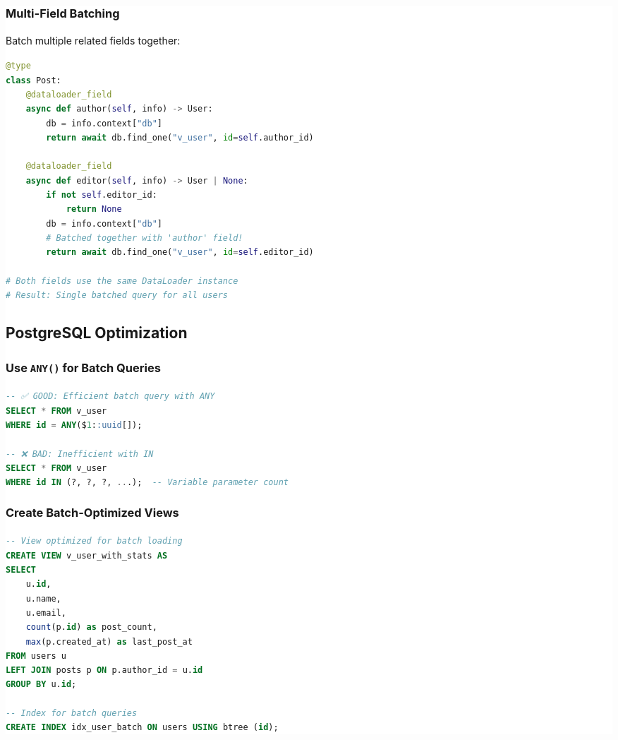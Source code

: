 ### Multi-Field Batching

Batch multiple related fields together:

```python
@type
class Post:
    @dataloader_field
    async def author(self, info) -> User:
        db = info.context["db"]
        return await db.find_one("v_user", id=self.author_id)

    @dataloader_field
    async def editor(self, info) -> User | None:
        if not self.editor_id:
            return None
        db = info.context["db"]
        # Batched together with 'author' field!
        return await db.find_one("v_user", id=self.editor_id)

# Both fields use the same DataLoader instance
# Result: Single batched query for all users
```

## PostgreSQL Optimization

### Use `ANY()` for Batch Queries

```sql
-- ✅ GOOD: Efficient batch query with ANY
SELECT * FROM v_user
WHERE id = ANY($1::uuid[]);

-- ❌ BAD: Inefficient with IN
SELECT * FROM v_user
WHERE id IN (?, ?, ?, ...);  -- Variable parameter count
```

### Create Batch-Optimized Views

```sql
-- View optimized for batch loading
CREATE VIEW v_user_with_stats AS
SELECT
    u.id,
    u.name,
    u.email,
    count(p.id) as post_count,
    max(p.created_at) as last_post_at
FROM users u
LEFT JOIN posts p ON p.author_id = u.id
GROUP BY u.id;

-- Index for batch queries
CREATE INDEX idx_user_batch ON users USING btree (id);
```
